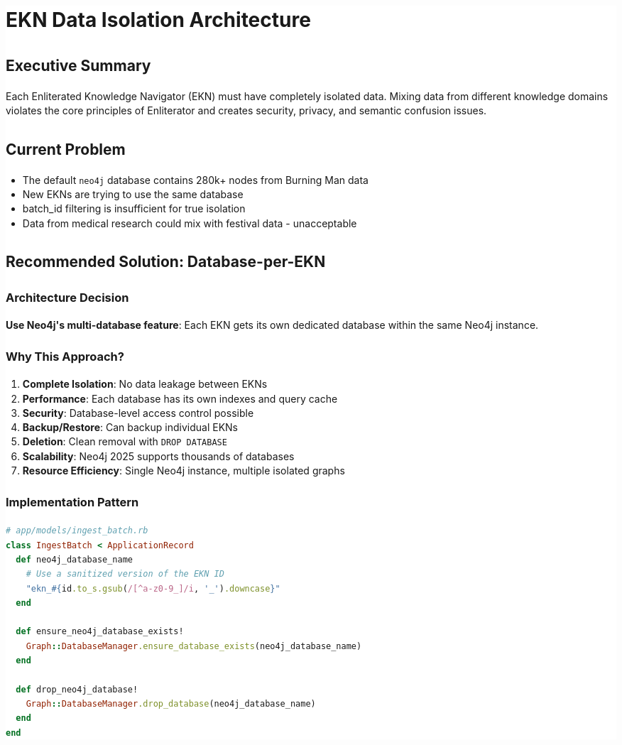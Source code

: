 # EKN Data Isolation Architecture

## Executive Summary
Each Enliterated Knowledge Navigator (EKN) must have completely isolated data. Mixing data from different knowledge domains violates the core principles of Enliterator and creates security, privacy, and semantic confusion issues.

## Current Problem
- The default `neo4j` database contains 280k+ nodes from Burning Man data
- New EKNs are trying to use the same database
- batch_id filtering is insufficient for true isolation
- Data from medical research could mix with festival data - unacceptable

## Recommended Solution: Database-per-EKN

### Architecture Decision
**Use Neo4j's multi-database feature**: Each EKN gets its own dedicated database within the same Neo4j instance.

### Why This Approach?
1. **Complete Isolation**: No data leakage between EKNs
2. **Performance**: Each database has its own indexes and query cache
3. **Security**: Database-level access control possible
4. **Backup/Restore**: Can backup individual EKNs
5. **Deletion**: Clean removal with `DROP DATABASE`
6. **Scalability**: Neo4j 2025 supports thousands of databases
7. **Resource Efficiency**: Single Neo4j instance, multiple isolated graphs

### Implementation Pattern

```ruby
# app/models/ingest_batch.rb
class IngestBatch < ApplicationRecord
  def neo4j_database_name
    # Use a sanitized version of the EKN ID
    "ekn_#{id.to_s.gsub(/[^a-z0-9_]/i, '_').downcase}"
  end
  
  def ensure_neo4j_database_exists!
    Graph::DatabaseManager.ensure_database_exists(neo4j_database_name)
  end
  
  def drop_neo4j_database!
    Graph::DatabaseManager.drop_database(neo4j_database_name)
  end
end
```

